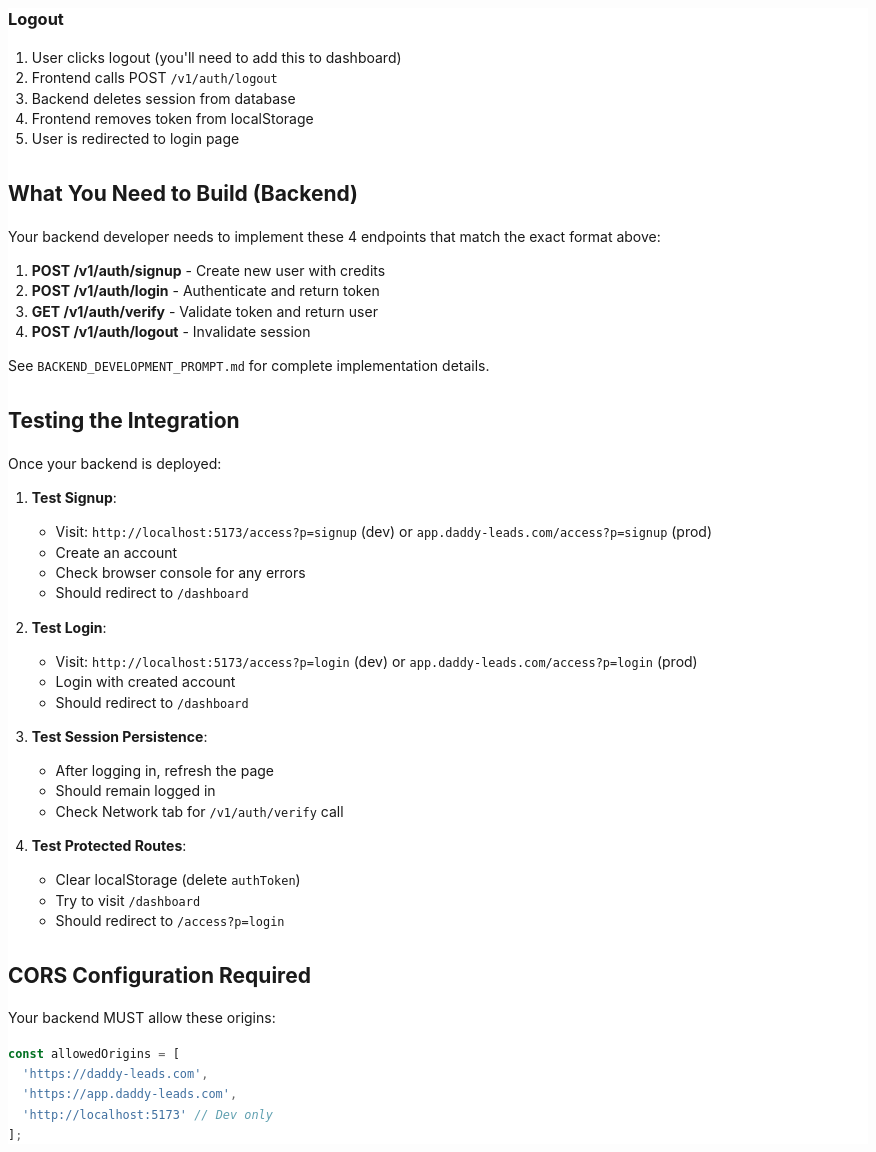 ### Logout
1. User clicks logout (you'll need to add this to dashboard)
2. Frontend calls POST `/v1/auth/logout`
3. Backend deletes session from database
4. Frontend removes token from localStorage
5. User is redirected to login page

## What You Need to Build (Backend)

Your backend developer needs to implement these 4 endpoints that match the exact format above:

1. **POST /v1/auth/signup** - Create new user with credits
2. **POST /v1/auth/login** - Authenticate and return token
3. **GET /v1/auth/verify** - Validate token and return user
4. **POST /v1/auth/logout** - Invalidate session

See `BACKEND_DEVELOPMENT_PROMPT.md` for complete implementation details.

## Testing the Integration

Once your backend is deployed:

1. **Test Signup**:
   - Visit: `http://localhost:5173/access?p=signup` (dev) or `app.daddy-leads.com/access?p=signup` (prod)
   - Create an account
   - Check browser console for any errors
   - Should redirect to `/dashboard`

2. **Test Login**:
   - Visit: `http://localhost:5173/access?p=login` (dev) or `app.daddy-leads.com/access?p=login` (prod)
   - Login with created account
   - Should redirect to `/dashboard`

3. **Test Session Persistence**:
   - After logging in, refresh the page
   - Should remain logged in
   - Check Network tab for `/v1/auth/verify` call

4. **Test Protected Routes**:
   - Clear localStorage (delete `authToken`)
   - Try to visit `/dashboard`
   - Should redirect to `/access?p=login`

## CORS Configuration Required

Your backend MUST allow these origins:
```javascript
const allowedOrigins = [
  'https://daddy-leads.com',
  'https://app.daddy-leads.com',
  'http://localhost:5173' // Dev only
];
```
